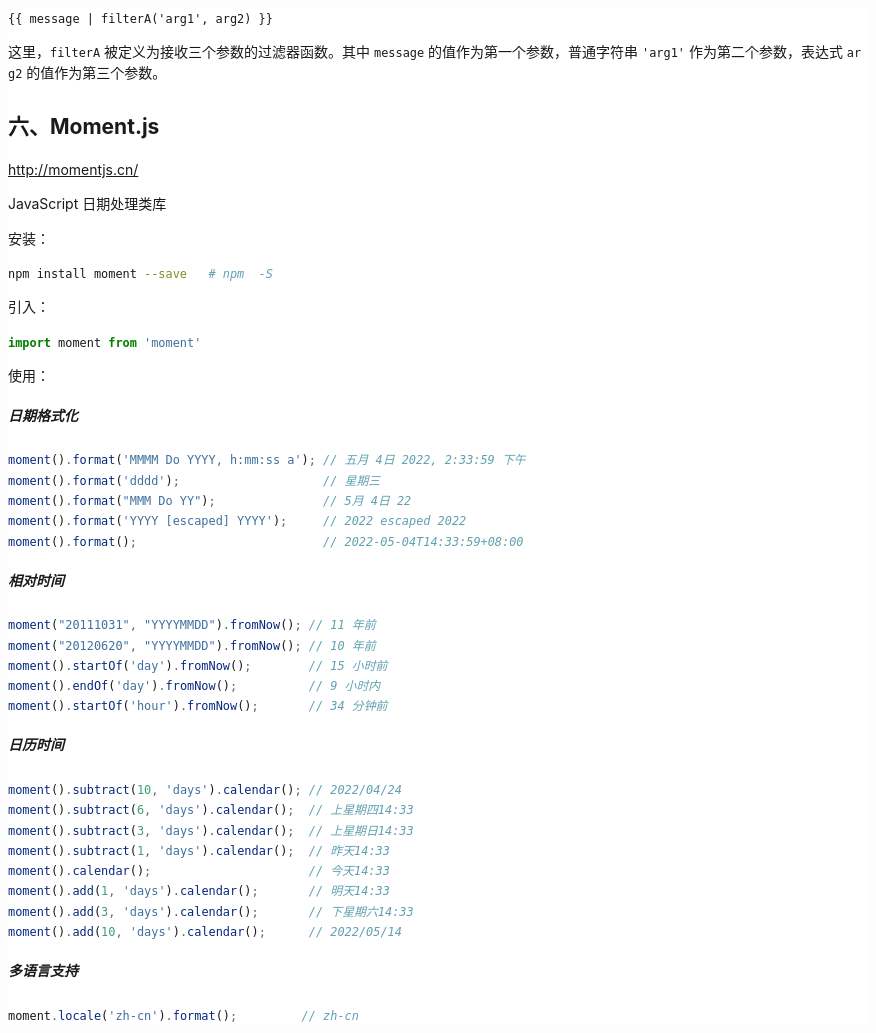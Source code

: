 ```html
{{ message | filterA('arg1', arg2) }}
```

这里，`filterA` 被定义为接收三个参数的过滤器函数。其中 `message` 的值作为第一个参数，普通字符串 `'arg1'` 作为第二个参数，表达式 `arg2` 的值作为第三个参数。





## 六、Moment.js

http://momentjs.cn/



JavaScript 日期处理类库

安装：

```bash
npm install moment --save   # npm  -S
```

引入：

```js
import moment from 'moment'
```

使用：

##### 日期格式化

```js
moment().format('MMMM Do YYYY, h:mm:ss a'); // 五月 4日 2022, 2:33:59 下午
moment().format('dddd');                    // 星期三
moment().format("MMM Do YY");               // 5月 4日 22
moment().format('YYYY [escaped] YYYY');     // 2022 escaped 2022
moment().format();                          // 2022-05-04T14:33:59+08:00
```

##### 相对时间

```js
moment("20111031", "YYYYMMDD").fromNow(); // 11 年前
moment("20120620", "YYYYMMDD").fromNow(); // 10 年前
moment().startOf('day').fromNow();        // 15 小时前
moment().endOf('day').fromNow();          // 9 小时内
moment().startOf('hour').fromNow();       // 34 分钟前
```

##### 日历时间

```js
moment().subtract(10, 'days').calendar(); // 2022/04/24
moment().subtract(6, 'days').calendar();  // 上星期四14:33
moment().subtract(3, 'days').calendar();  // 上星期日14:33
moment().subtract(1, 'days').calendar();  // 昨天14:33
moment().calendar();                      // 今天14:33
moment().add(1, 'days').calendar();       // 明天14:33
moment().add(3, 'days').calendar();       // 下星期六14:33
moment().add(10, 'days').calendar();      // 2022/05/14
```

##### 多语言支持

```js
moment.locale('zh-cn').format();         // zh-cn
```







